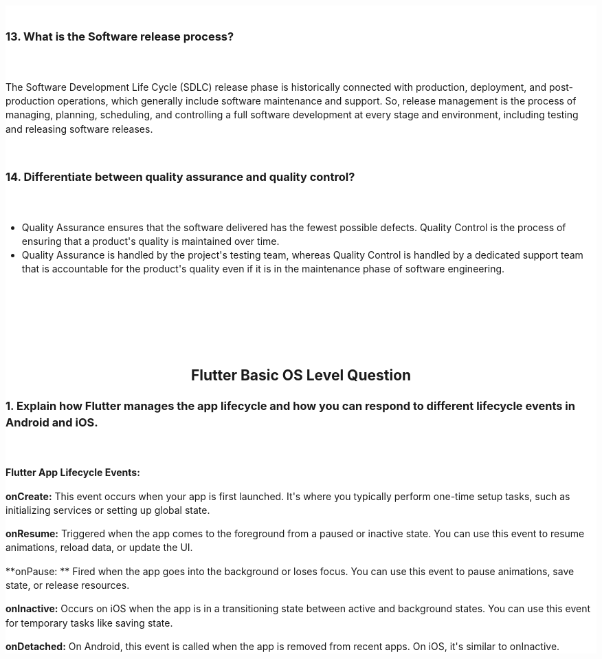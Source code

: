 <br/>

<p align="start">
<h3 style="margin-top: 0;" align="start">13. What is the Software release process?</h3>

<br/>

The Software Development Life Cycle (SDLC) release phase is historically connected with production, deployment, and post-production operations, which generally include software maintenance and support. So, release management is the process of managing, planning, scheduling, and controlling a full software development at every stage and environment, including testing and releasing software releases.

<br/>

<p align="start">
<h3 style="margin-top: 0;" align="start">14. Differentiate between quality assurance and quality control?</h3>

<br/>

* Quality Assurance ensures that the software delivered has the fewest possible defects. Quality Control is the process of ensuring that a product's quality is maintained over time.
* Quality Assurance is handled by the project's testing team, whereas Quality Control is handled by a dedicated support team that is accountable for the product's quality even if it is in the maintenance phase of software engineering.

<br/>

<br />
<br />
<br />
<br />
<p align="center">
<h2 style="margin-top: 0;" align="center">Flutter Basic OS Level Question</h2>
</p>


<p align="start">
<h3 style="margin-top: 0;" align="start">1. Explain how Flutter manages the app lifecycle and how you can respond to different lifecycle events in Android and iOS.</h3>

<br/>

**Flutter App Lifecycle Events:**

**onCreate:** This event occurs when your app is first launched. It's where you typically perform one-time setup tasks, such as initializing services or setting up global state.

**onResume:** Triggered when the app comes to the foreground from a paused or inactive state. You can use this event to resume animations, reload data, or update the UI.

**onPause: ** Fired when the app goes into the background or loses focus. You can use this event to pause animations, save state, or release resources.

**onInactive:** Occurs on iOS when the app is in a transitioning state between active and background states. You can use this event for temporary tasks like saving state.

**onDetached:** On Android, this event is called when the app is removed from recent apps. On iOS, it's similar to onInactive.
